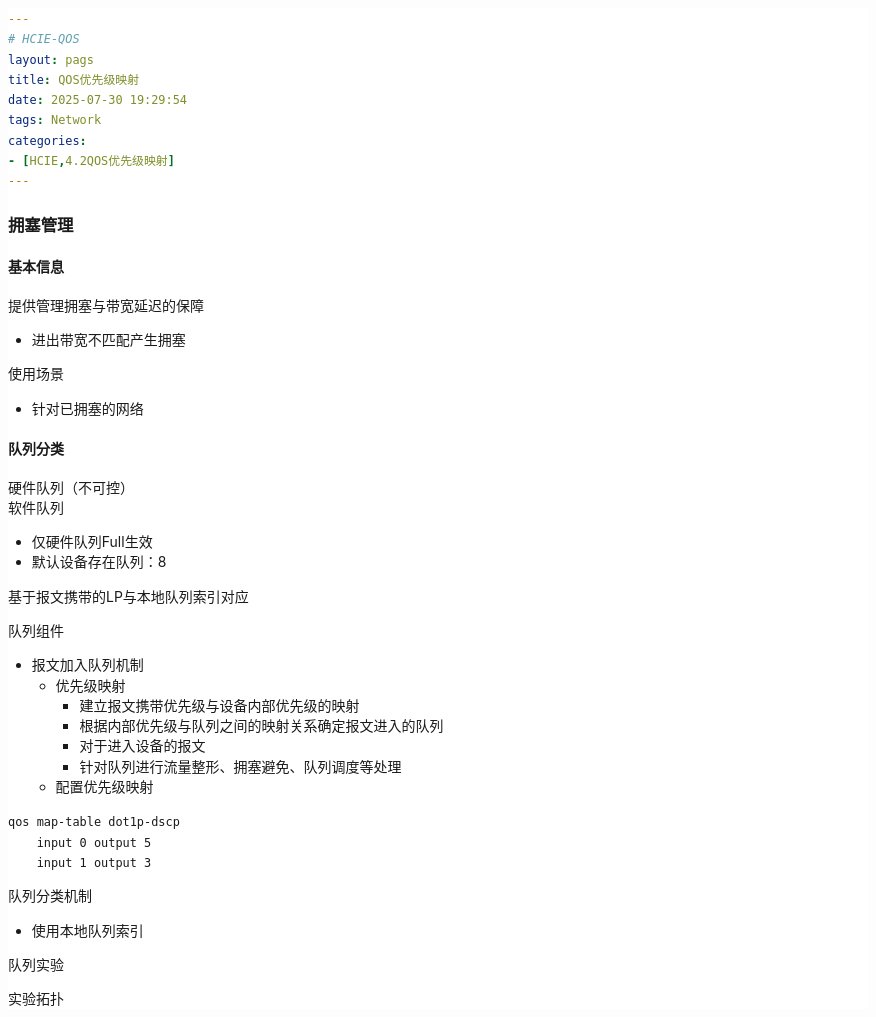 ```yaml
---
# HCIE-QOS
layout: pags
title: QOS优先级映射
date: 2025-07-30 19:29:54
tags: Network
categories: 
- [HCIE,4.2QOS优先级映射] 
---
```


### 拥塞管理

#### 基本信息

提供管理拥塞与带宽延迟的保障
- 进出带宽不匹配产生拥塞

使用场景
- 针对已拥塞的网络

#### 队列分类

硬件队列（不可控）      
软件队列
- 仅硬件队列Full生效
- 默认设备存在队列：8 
      
基于报文携带的LP与本地队列索引对应

队列组件
- 报文加入队列机制
  - 优先级映射
    - 建立报文携带优先级与设备内部优先级的映射
    - 根据内部优先级与队列之间的映射关系确定报文进入的队列
    - 对于进入设备的报文
    - 针对队列进行流量整形、拥塞避免、队列调度等处理
  - 配置优先级映射
  
```bash
qos map-table dot1p-dscp
    input 0 output 5
    input 1 output 3
```

队列分类机制
- 使用本地队列索引

队列实验

实验拓扑
